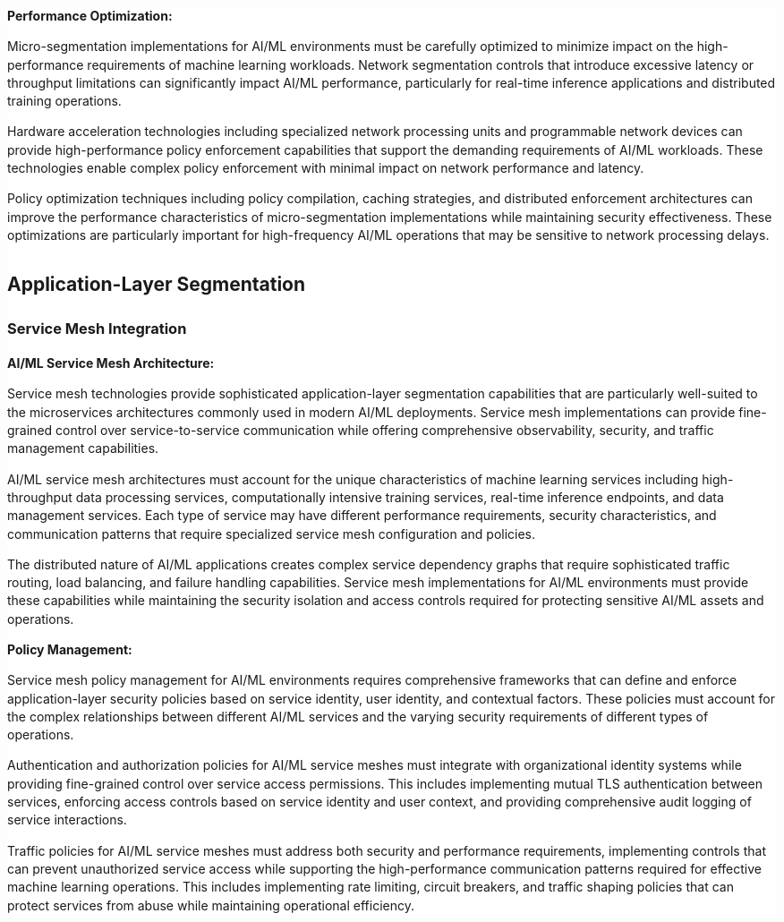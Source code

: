 **Performance Optimization:**

Micro-segmentation implementations for AI/ML environments must be carefully optimized to minimize impact on the high-performance requirements of machine learning workloads. Network segmentation controls that introduce excessive latency or throughput limitations can significantly impact AI/ML performance, particularly for real-time inference applications and distributed training operations.

Hardware acceleration technologies including specialized network processing units and programmable network devices can provide high-performance policy enforcement capabilities that support the demanding requirements of AI/ML workloads. These technologies enable complex policy enforcement with minimal impact on network performance and latency.

Policy optimization techniques including policy compilation, caching strategies, and distributed enforcement architectures can improve the performance characteristics of micro-segmentation implementations while maintaining security effectiveness. These optimizations are particularly important for high-frequency AI/ML operations that may be sensitive to network processing delays.

## Application-Layer Segmentation

### Service Mesh Integration

**AI/ML Service Mesh Architecture:**

Service mesh technologies provide sophisticated application-layer segmentation capabilities that are particularly well-suited to the microservices architectures commonly used in modern AI/ML deployments. Service mesh implementations can provide fine-grained control over service-to-service communication while offering comprehensive observability, security, and traffic management capabilities.

AI/ML service mesh architectures must account for the unique characteristics of machine learning services including high-throughput data processing services, computationally intensive training services, real-time inference endpoints, and data management services. Each type of service may have different performance requirements, security characteristics, and communication patterns that require specialized service mesh configuration and policies.

The distributed nature of AI/ML applications creates complex service dependency graphs that require sophisticated traffic routing, load balancing, and failure handling capabilities. Service mesh implementations for AI/ML environments must provide these capabilities while maintaining the security isolation and access controls required for protecting sensitive AI/ML assets and operations.

**Policy Management:**

Service mesh policy management for AI/ML environments requires comprehensive frameworks that can define and enforce application-layer security policies based on service identity, user identity, and contextual factors. These policies must account for the complex relationships between different AI/ML services and the varying security requirements of different types of operations.

Authentication and authorization policies for AI/ML service meshes must integrate with organizational identity systems while providing fine-grained control over service access permissions. This includes implementing mutual TLS authentication between services, enforcing access controls based on service identity and user context, and providing comprehensive audit logging of service interactions.

Traffic policies for AI/ML service meshes must address both security and performance requirements, implementing controls that can prevent unauthorized service access while supporting the high-performance communication patterns required for effective machine learning operations. This includes implementing rate limiting, circuit breakers, and traffic shaping policies that can protect services from abuse while maintaining operational efficiency.

